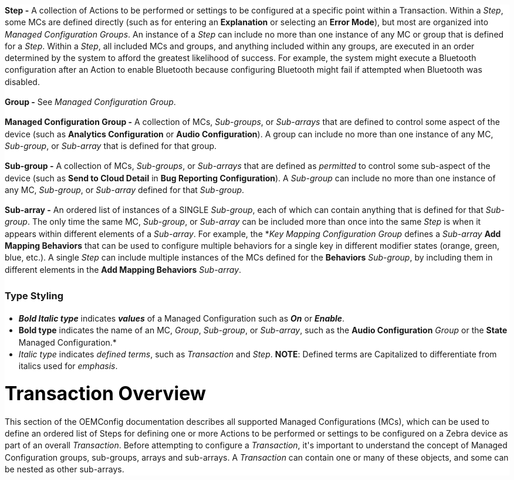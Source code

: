 
**Step -** A collection of Actions to be performed or settings to be configured at a specific point within a Transaction. Within a *Step*, some MCs are defined directly (such as for entering an **Explanation** or selecting an **Error Mode**), but most are organized into *Managed Configuration Groups*. An instance of a *Step* can include no more than one instance of any MC or group that is defined for a *Step*. Within a *Step*, all included MCs and groups, and anything included within any groups, are executed in an order determined by the system to afford the greatest likelihood of success. For example, the system might execute a Bluetooth configuration after an Action to enable Bluetooth because configuring Bluetooth might fail if attempted when Bluetooth was disabled.


**Group -** See *Managed Configuration Group*.


**Managed Configuration Group -** A collection of MCs, *Sub-groups*, or *Sub-arrays* that are defined to control some aspect of the device (such as **Analytics Configuration** or **Audio Configuration**). A group can include no more than one instance of any MC, *Sub-group*, or *Sub-array* that is defined for that group.


**Sub-group -** A collection of MCs, *Sub-groups*, or *Sub-arrays* that are defined as *permitted* to control some sub-aspect of the device (such as **Send to Cloud Detail** in **Bug Reporting Configuration**). A *Sub-group* can include no more than one instance of any MC, *Sub-group*, or *Sub-array* defined for that *Sub-group*.


**Sub-array -** An ordered list of instances of a SINGLE *Sub-group*, each of which can contain anything that is defined for that *Sub-group*. The only time the same MC, *Sub-group*, or *Sub-array* can be included more than once into the same *Step* is when it appears within different elements of a *Sub-array*. For example, the **Key Mapping Configuration* *Group* defines a *Sub-array* **Add Mapping Behaviors** that can be used to configure multiple behaviors for a single key in different modifier states (orange, green, blue, etc.). A single *Step* can include multiple instances of the MCs defined for the **Behaviors** *Sub-group*, by including them in different elements in the **Add Mapping Behaviors** *Sub-array*.



### Type Styling



- ***Bold Italic type*** indicates ***values*** of a Managed Configuration such as ***On*** or ***Enable***.
- **Bold type** indicates the name of an MC, *Group*, *Sub-group*, or *Sub-array*, such as the **Audio Configuration** *Group* or the **State** Managed Configuration.*
- *Italic type* indicates *defined terms*, such as *Transaction* and *Step*.
**NOTE**: Defined terms are Capitalized to differentiate from italics used for *emphasis*.

<b><font size="6" color="black"> Transaction Overview</font></b>

This section of the OEMConfig documentation describes all supported Managed Configurations (MCs), which can be used to define an ordered list of Steps for defining one or more Actions to be performed or settings to be configured on a Zebra device as part of an overall *Transaction*. Before attempting to configure a *Transaction*, it's important to understand the concept of Managed Configuration groups, sub-groups, arrays and sub-arrays. A *Transaction* can contain one or many of these objects, and some can be nested as other sub-arrays.


